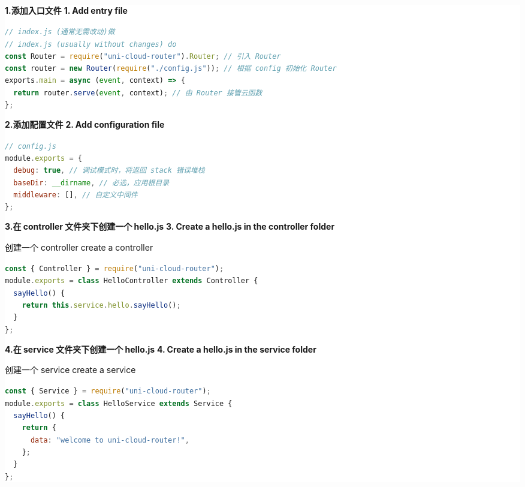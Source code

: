 **1.添加入口文件**
**1. Add entry file**

```js
// index.js (通常无需改动)做
// index.js (usually without changes) do
const Router = require("uni-cloud-router").Router; // 引入 Router
const router = new Router(require("./config.js")); // 根据 config 初始化 Router
exports.main = async (event, context) => {
  return router.serve(event, context); // 由 Router 接管云函数
};
```

**2.添加配置文件**
**2. Add configuration file**

```js
// config.js
module.exports = {
  debug: true, // 调试模式时，将返回 stack 错误堆栈
  baseDir: __dirname, // 必选，应用根目录
  middleware: [], // 自定义中间件
};
```

**3.在 controller 文件夹下创建一个 hello.js**
**3. Create a hello.js in the controller folder**

创建一个 controller
create a controller

```js
const { Controller } = require("uni-cloud-router");
module.exports = class HelloController extends Controller {
  sayHello() {
    return this.service.hello.sayHello();
  }
};
```

**4.在 service 文件夹下创建一个 hello.js**
**4. Create a hello.js in the service folder**

创建一个 service
create a service

```js
const { Service } = require("uni-cloud-router");
module.exports = class HelloService extends Service {
  sayHello() {
    return {
      data: "welcome to uni-cloud-router!",
    };
  }
};
```
